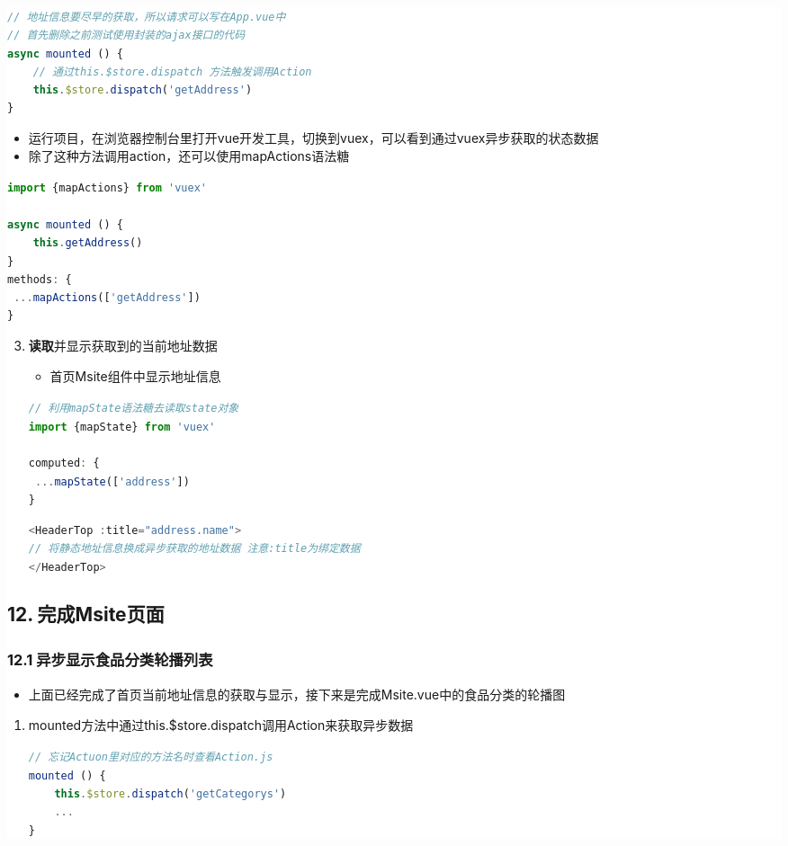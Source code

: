    ```javascript
   // 地址信息要尽早的获取，所以请求可以写在App.vue中
   // 首先删除之前测试使用封装的ajax接口的代码
   async mounted () {
       // 通过this.$store.dispatch 方法触发调用Action
       this.$store.dispatch('getAddress')
   }
   ```

   - 运行项目，在浏览器控制台里打开vue开发工具，切换到vuex，可以看到通过vuex异步获取的状态数据
   - 除了这种方法调用action，还可以使用mapActions语法糖

   ```javascript
   import {mapActions} from 'vuex'
   
   async mounted () {
       this.getAddress()
   }
   methods: {
   	...mapActions(['getAddress'])
   }
   ```

3. **读取**并显示获取到的当前地址数据

   - 首页Msite组件中显示地址信息

   ```javascript
   // 利用mapState语法糖去读取state对象
   import {mapState} from 'vuex'
   
   computed: {
   	...mapState(['address'])
   }
   ```

   ```javascript
   <HeaderTop :title="address.name">
   // 将静态地址信息换成异步获取的地址数据 注意:title为绑定数据
   </HeaderTop>
   ```
## 12. 完成Msite页面
### 12.1 异步显示食品分类轮播列表

- 上面已经完成了首页当前地址信息的获取与显示，接下来是完成Msite.vue中的食品分类的轮播图

1. mounted方法中通过this.$store.dispatch调用Action来获取异步数据

   ```javascript
   // 忘记Actuon里对应的方法名时查看Action.js
   mounted () {
       this.$store.dispatch('getCategorys')
       ...
   }
   ```
